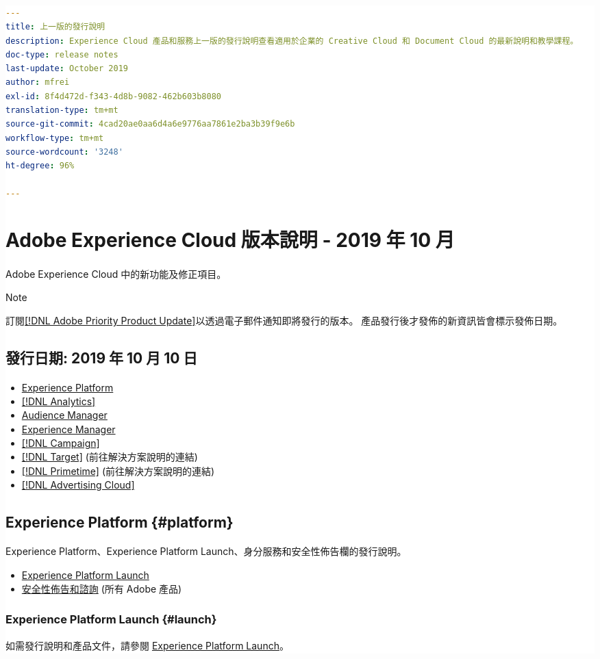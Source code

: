 ```yaml
---
title: 上一版的發行說明
description: Experience Cloud 產品和服務上一版的發行說明查看適用於企業的 Creative Cloud 和 Document Cloud 的最新說明和教學課程。
doc-type: release notes
last-update: October 2019
author: mfrei
exl-id: 8f4d472d-f343-4d8b-9082-462b603b8080
translation-type: tm+mt
source-git-commit: 4cad20ae0aa6d4a6e9776aa7861e2ba3b39f9e6b
workflow-type: tm+mt
source-wordcount: '3248'
ht-degree: 96%

---
```


# Adobe Experience Cloud 版本說明 - 2019 年 10 月

Adobe Experience Cloud 中的新功能及修正項目。

>[!NOTE]
>
>訂閱[[!DNL Adobe Priority Product Update]](https://www.adobe.com/tw/subscription/priority-product-update.html)以透過電子郵件通知即將發行的版本。 產品發行後才發佈的新資訊皆會標示發佈日期。

## 發行日期: 2019 年 10 月 10 日


* [Experience Platform](#platform)
* [[!DNL Analytics]](#analytics)
* [Audience Manager](#aam)
* [Experience Manager](#aem)
* [[!DNL Campaign]](#ac)
* [[!DNL Target]](https://docs.adobe.com/content/help/zh-Hant/target/using/release-notes/target-release-notes.html) (前往解決方案說明的連結)
* [[!DNL Primetime]](https://docs.adobe.com/content/help/zh-Hant/primetime/release-notes/home.html) (前往解決方案說明的連結)
* [[!DNL Advertising Cloud]](#adcloud)



## Experience Platform {#platform}

Experience Platform、Experience Platform Launch、身分服務和安全性佈告欄的發行說明。

* [Experience Platform Launch](#launch)
* [安全性佈告和諮詢](https://helpx.adobe.com/tw/security.html) (所有 Adobe 產品)

### Experience Platform Launch {#launch}

如需發行說明和產品文件，請參閱 [Experience Platform Launch](https://docs.adobe.com/content/help/zh-Hant/launch/using/intro/release-notes/current.html)。
